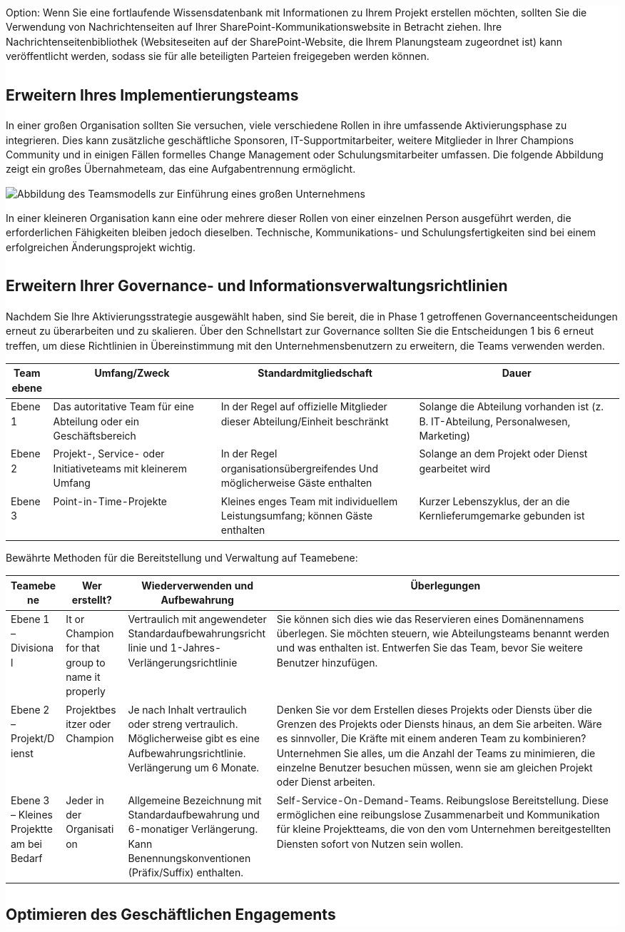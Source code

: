 Option: Wenn Sie eine fortlaufende Wissensdatenbank mit Informationen zu Ihrem Projekt erstellen möchten, sollten Sie die Verwendung von Nachrichtenseiten auf Ihrer SharePoint-Kommunikationswebsite in Betracht ziehen. Ihre Nachrichtenseitenbibliothek (Websiteseiten auf der SharePoint-Website, die Ihrem Planungsteam zugeordnet ist) kann veröffentlicht werden, sodass sie für alle beteiligten Parteien freigegeben werden können.

## <a name="expand-your-implementation-team"></a>Erweitern Ihres Implementierungsteams

In einer großen Organisation sollten Sie versuchen, viele verschiedene Rollen in ihre umfassende Aktivierungsphase zu integrieren. Dies kann zusätzliche geschäftliche Sponsoren, IT-Supportmitarbeiter, weitere Mitglieder in Ihrer Champions Community und in einigen Fällen formelles Change Management oder Schulungsmitarbeiter umfassen. Die folgende Abbildung zeigt ein großes Übernahmeteam, das eine Aufgabentrennung ermöglicht.

![Abbildung des Teamsmodells zur Einführung eines großen Unternehmens](media/teams-adoption-large-scale-model.png)

In einer kleineren Organisation kann eine oder mehrere dieser Rollen von einer einzelnen Person ausgeführt werden, die erforderlichen Fähigkeiten bleiben jedoch dieselben.  Technische, Kommunikations- und Schulungsfertigkeiten sind bei einem erfolgreichen Änderungsprojekt wichtig. 

## <a name="expand-your-governance-and-information-management-policies"></a>Erweitern Ihrer Governance- und Informationsverwaltungsrichtlinien

Nachdem Sie Ihre Aktivierungsstrategie ausgewählt haben, sind Sie bereit, die in Phase 1 getroffenen Governanceentscheidungen erneut zu überarbeiten und zu skalieren. Über den Schnellstart zur Governance [](teams-adoption-governance-quick-start.md) sollten Sie die Entscheidungen 1 bis 6 erneut treffen, um diese Richtlinien in Übereinstimmung mit den Unternehmensbenutzern zu erweitern, die Teams verwenden werden. 

| Teamebene | Umfang/Zweck | Standardmitgliedschaft | Dauer |
|----------- | ------------- | ------------------- | -------- |
|Ebene 1 | Das autoritative Team für eine Abteilung oder ein Geschäftsbereich | In der Regel auf offizielle Mitglieder dieser Abteilung/Einheit beschränkt | Solange die Abteilung vorhanden ist (z. B. IT-Abteilung, Personalwesen, Marketing)|
| Ebene 2 | Projekt-, Service- oder Initiativeteams mit kleinerem Umfang |  In der Regel organisationsübergreifendes Und möglicherweise Gäste enthalten | Solange an dem Projekt oder Dienst gearbeitet wird |
| Ebene 3 | Point-in-Time-Projekte | Kleines enges Team mit individuellem Leistungsumfang; können Gäste enthalten | Kurzer Lebenszyklus, der an die Kernlieferumgemarke gebunden ist |

Bewährte Methoden für die Bereitstellung und Verwaltung auf Teamebene:

|Teamebene | Wer erstellt? | Wiederverwenden und Aufbewahrung | Überlegungen |
| --------- | ------------ | -------------------- | -------------- |
| Ebene 1 – Divisional | It or Champion for that group to name it properly | Vertraulich mit angewendeter Standardaufbewahrungsrichtlinie und 1-Jahres-Verlängerungsrichtlinie | Sie können sich dies wie das Reservieren eines Domänennamens überlegen. Sie möchten steuern, wie Abteilungsteams benannt werden und was enthalten ist.  Entwerfen Sie das Team, bevor Sie weitere Benutzer hinzufügen.|
| Ebene 2 – Projekt/Dienst | Projektbesitzer oder Champion | Je nach Inhalt vertraulich oder streng vertraulich. Möglicherweise gibt es eine Aufbewahrungsrichtlinie. Verlängerung um 6 Monate. | Denken Sie vor dem Erstellen dieses Projekts oder Diensts über die Grenzen des Projekts oder Diensts hinaus, an dem Sie arbeiten. Wäre es sinnvoller, Die Kräfte mit einem anderen Team zu kombinieren? Unternehmen Sie alles, um die Anzahl der Teams zu minimieren, die einzelne Benutzer besuchen müssen, wenn sie am gleichen Projekt oder Dienst arbeiten.|
| Ebene 3 – Kleines Projektteam bei Bedarf | Jeder in der Organisation | Allgemeine Bezeichnung mit Standardaufbewahrung und 6-monatiger Verlängerung. Kann Benennungskonventionen (Präfix/Suffix) enthalten.| Self-Service-On-Demand-Teams. Reibungslose Bereitstellung. Diese ermöglichen eine reibungslose Zusammenarbeit und Kommunikation für kleine Projektteams, die von den vom Unternehmen bereitgestellten Diensten sofort von Nutzen sein wollen. |

## <a name="streamline-business-engagement"></a>Optimieren des Geschäftlichen Engagements
